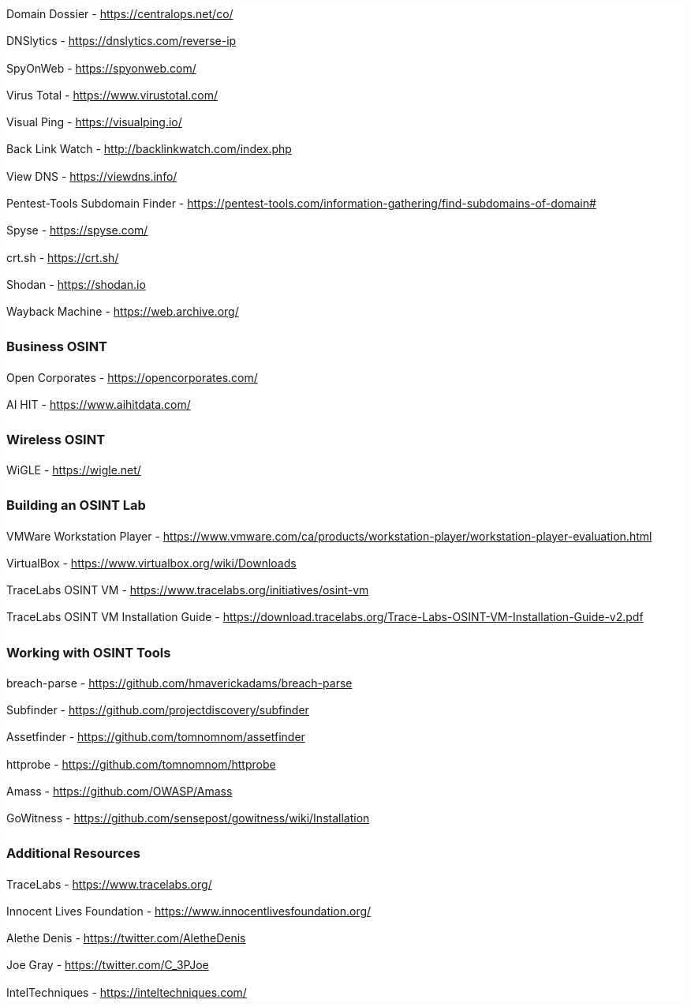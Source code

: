 Domain Dossier - https://centralops.net/co/

DNSlytics - https://dnslytics.com/reverse-ip

SpyOnWeb - https://spyonweb.com/

Virus Total - https://www.virustotal.com/

Visual Ping - https://visualping.io/

Back Link Watch - http://backlinkwatch.com/index.php

View DNS - https://viewdns.info/

Pentest-Tools Subdomain Finder - https://pentest-tools.com/information-gathering/find-subdomains-of-domain#

Spyse - https://spyse.com/

crt.sh - https://crt.sh/

Shodan - https://shodan.io

Wayback Machine - https://web.archive.org/

### Business OSINT

Open Corporates - https://opencorporates.com/

AI HIT - https://www.aihitdata.com/

### Wireless OSINT

WiGLE - https://wigle.net/

### Building an OSINT Lab

VMWare Workstation Player - https://www.vmware.com/ca/products/workstation-player/workstation-player-evaluation.html

VirtualBox - https://www.virtualbox.org/wiki/Downloads

TraceLabs OSINT VM - https://www.tracelabs.org/initiatives/osint-vm

TraceLabs OSINT VM Installation Guide - https://download.tracelabs.org/Trace-Labs-OSINT-VM-Installation-Guide-v2.pdf

### Working with OSINT Tools

breach-parse - https://github.com/hmaverickadams/breach-parse

Subfinder - https://github.com/projectdiscovery/subfinder

Assetfinder - https://github.com/tomnomnom/assetfinder

httprobe - https://github.com/tomnomnom/httprobe

Amass - https://github.com/OWASP/Amass

GoWitness - https://github.com/sensepost/gowitness/wiki/Installation

### Additional Resources

TraceLabs - https://www.tracelabs.org/

Innocent Lives Foundation - https://www.innocentlivesfoundation.org/

Alethe Denis - https://twitter.com/AletheDenis

Joe Gray - https://twitter.com/C_3PJoe

IntelTechniques - https://inteltechniques.com/

